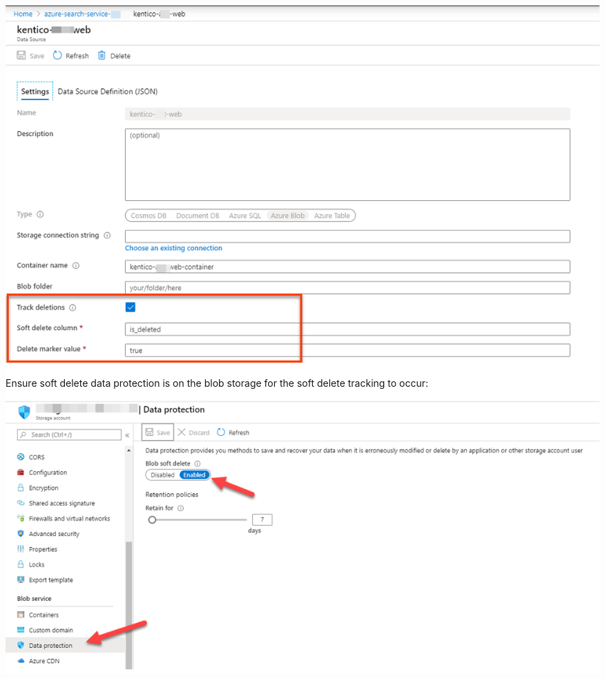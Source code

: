 ![image.png](https://raw.githubusercontent.com/xantari/Kentico.Search.Api/master/images/Image5.png)

Ensure soft delete data protection is on the blob storage for the soft delete tracking to occur:

![image.png](https://raw.githubusercontent.com/xantari/Kentico.Search.Api/master/images/Image6.png)
